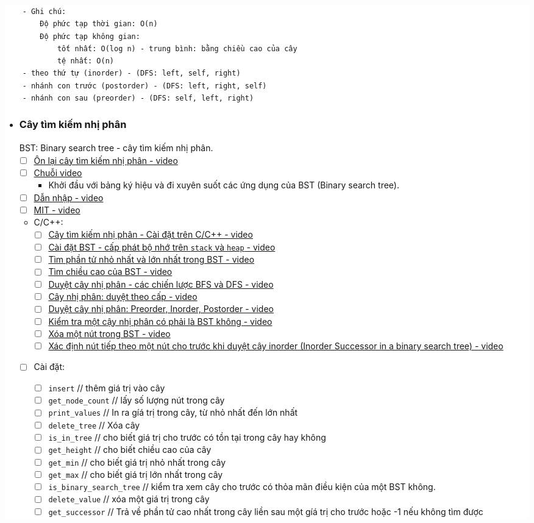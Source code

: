         - Ghi chú:
            Độ phức tạp thời gian: O(n)
            Độ phức tạp không gian:
                tốt nhất: O(log n) - trung bình: bằng chiều cao của cây
                tệ nhất: O(n)
        - theo thứ tự (inorder) - (DFS: left, self, right)
        - nhánh con trước (postorder) - (DFS: left, right, self)
        - nhánh con sau (preorder) - (DFS: self, left, right)


- ### Cây tìm kiếm nhị phân
    BST: Binary search tree - cây tìm kiếm nhị phân.
    - [ ] [Ôn lại cây tìm kiếm nhị phân - video](https://www.youtube.com/watch?v=x6At0nzX92o&index=1&list=PLA5Lqm4uh9Bbq-E0ZnqTIa8LRaL77ica6)
    - [ ] [Chuỗi video](https://www.coursera.org/learn/data-structures-optimizing-performance/lecture/p82sw/core-introduction-to-binary-search-trees)
        - Khởi đầu với bảng ký hiệu và đi xuyên suốt các ứng dụng của BST (Binary search tree).
    - [ ] [Dẫn nhập - video](https://www.coursera.org/learn/data-structures/lecture/E7cXP/introduction)
    - [ ] [MIT - video](https://www.youtube.com/watch?v=9Jry5-82I68)
    - C/C++:
        - [ ] [Cây tìm kiếm nhị phân - Cài đặt trên C/C++ - video](https://www.youtube.com/watch?v=COZK7NATh4k&list=PL2_aWCzGMAwI3W_JlcBbtYTwiQSsOTa6P&index=28)
        - [ ] [Cài đặt BST - cấp phát bộ nhớ trên `stack` và `heap` - video](https://www.youtube.com/watch?v=hWokyBoo0aI&list=PL2_aWCzGMAwI3W_JlcBbtYTwiQSsOTa6P&index=29)
        - [ ] [Tìm phần tử nhỏ nhất và lớn nhất trong BST - video](https://www.youtube.com/watch?v=Ut90klNN264&index=30&list=PL2_aWCzGMAwI3W_JlcBbtYTwiQSsOTa6P)
        - [ ] [Tìm chiều cao của BST - video](https://www.youtube.com/watch?v=_pnqMz5nrRs&list=PL2_aWCzGMAwI3W_JlcBbtYTwiQSsOTa6P&index=31)
        - [ ] [Duyệt cây nhị phân - các chiến lược BFS và DFS - video](https://www.youtube.com/watch?v=9RHO6jU--GU&list=PL2_aWCzGMAwI3W_JlcBbtYTwiQSsOTa6P&index=32)
        - [ ] [Cây nhị phân: duyệt theo cấp - video](https://www.youtube.com/watch?v=86g8jAQug04&index=33&list=PL2_aWCzGMAwI3W_JlcBbtYTwiQSsOTa6P)
        - [ ] [Duyệt cây nhị phân: Preorder, Inorder, Postorder - video](https://www.youtube.com/watch?v=gm8DUJJhmY4&index=34&list=PL2_aWCzGMAwI3W_JlcBbtYTwiQSsOTa6P)
        - [ ] [Kiểm tra một cậy nhị phân có phải là BST không - video](https://www.youtube.com/watch?v=yEwSGhSsT0U&index=35&list=PL2_aWCzGMAwI3W_JlcBbtYTwiQSsOTa6P)
        - [ ] [Xóa một nút trong BST - video](https://www.youtube.com/watch?v=gcULXE7ViZw&list=PL2_aWCzGMAwI3W_JlcBbtYTwiQSsOTa6P&index=36)
        - [ ] [Xác định nút tiếp theo một nút cho trước khi duyệt cây inorder (Inorder Successor in a binary search tree) - video](https://www.youtube.com/watch?v=5cPbNCrdotA&index=37&list=PL2_aWCzGMAwI3W_JlcBbtYTwiQSsOTa6P)
    - [ ] Cài đặt:

        - [ ] `insert` // thêm giá trị vào cây
        - [ ] `get_node_count` // lấy số lượng nút trong cây
        - [ ] `print_values` // In ra gíá trị trong cây, từ nhỏ nhất đến lớn nhất
        - [ ] `delete_tree` // Xóa cây
        - [ ] `is_in_tree` // cho biết giá trị cho trước có tồn tại trong cây hay không
        - [ ] `get_height` // cho biết chiều cao của cây
        - [ ] `get_min` // cho biết giá trị nhỏ nhất trong cây
        - [ ] `get_max` // cho biết giá trị lớn nhất trong cây
        - [ ] `is_binary_search_tree` // kiểm tra xem cây cho trước có thỏa mãn điều kiện của một BST không.
        - [ ] `delete_value` // xóa một giá trị trong cây
        - [ ] `get_successor` // Trả về phần tử cao nhất trong cây liền sau một gíá trị cho trước hoặc -1 nếu không tìm được
